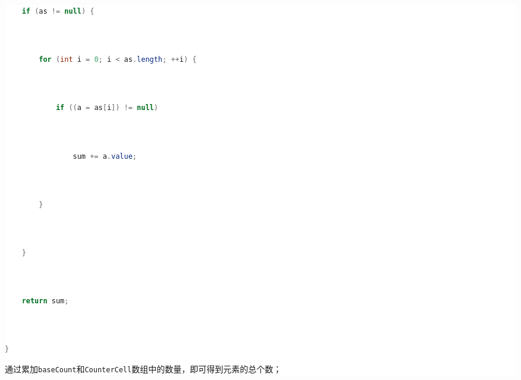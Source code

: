 ```java
    if (as != null) {



        for (int i = 0; i < as.length; ++i) {



            if ((a = as[i]) != null)



                sum += a.value;



        }



    }



    return sum;



}
```

通过累加`baseCount`和`CounterCell`数组中的数量，即可得到元素的总个数；
